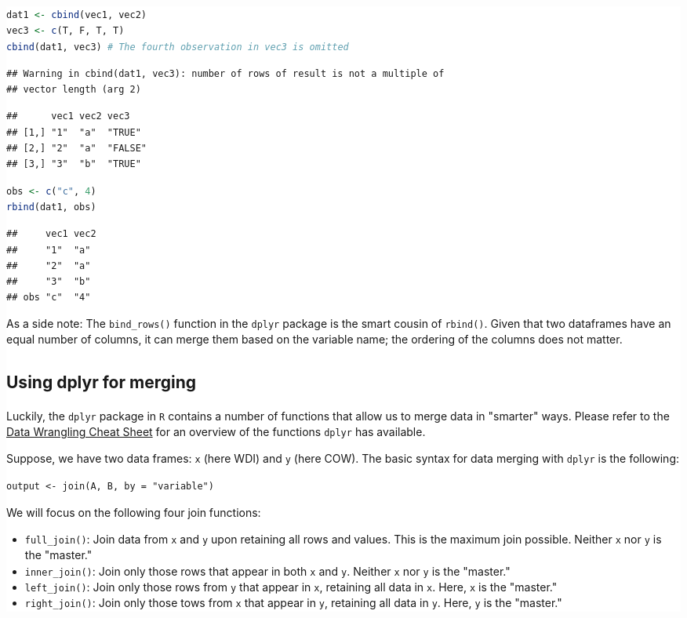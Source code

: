 ```r
dat1 <- cbind(vec1, vec2)
vec3 <- c(T, F, T, T)
cbind(dat1, vec3) # The fourth observation in vec3 is omitted
```

```
## Warning in cbind(dat1, vec3): number of rows of result is not a multiple of
## vector length (arg 2)
```

```
##      vec1 vec2 vec3   
## [1,] "1"  "a"  "TRUE" 
## [2,] "2"  "a"  "FALSE"
## [3,] "3"  "b"  "TRUE"
```

```r
obs <- c("c", 4)
rbind(dat1, obs)
```

```
##     vec1 vec2
##     "1"  "a" 
##     "2"  "a" 
##     "3"  "b" 
## obs "c"  "4"
```

As a side note: The `bind_rows()` function in the `dplyr` package is the smart cousin of `rbind()`. Given that two dataframes have an equal number of columns, it can merge them based on the variable name; the ordering of the columns does not matter.

## Using dplyr for merging
Luckily, the `dplyr` package in `R` contains a number of functions that allow us to merge data in "smarter" ways. Please refer to the [Data Wrangling Cheat Sheet](https://www.rstudio.com/wp-content/uploads/2015/02/data-wrangling-cheatsheet.pdf) for an overview of the functions `dplyr` has available.

Suppose, we have two data frames: `x` (here WDI) and `y` (here COW). The basic syntax for data merging with `dplyr` is the following:

`output <- join(A, B, by = "variable")`

We will focus on the following four join functions:

* `full_join()`: Join data from `x` and `y` upon retaining all rows and values. This is the maximum join possible. Neither `x` nor `y` is the "master."
* `inner_join()`: Join only those rows that appear in both `x` and `y`. Neither `x` nor `y` is the "master."
* `left_join()`: Join only those rows from `y` that appear in `x`, retaining all data in `x`. Here, `x` is the "master."
* `right_join()`: Join only those tows from `x` that appear in `y`, retaining all data in `y`. Here, `y` is the "master."


[^1]: Another example is the case when we have a master data set that reflects the system membership of all countries which have COW country codes. We do not want to add observations from the other data sets that do not have COW country codes (for example data from Greenland or Puerto Rico). This example is for illustration only. When cleaning the WDI data, I have already removed the observations that do not have a COW code (such as Greenland or Puerto Rico).
[^2]: Hadley Wickham (2014, "Tidy Data" in *Journal of Statistical Analysis*) adds another condition, namely that "Each type of observational unit forms a table." We will not go into this here, but I can highly recommend you read Wickham's piece if you want to dive deeper into tidying data.